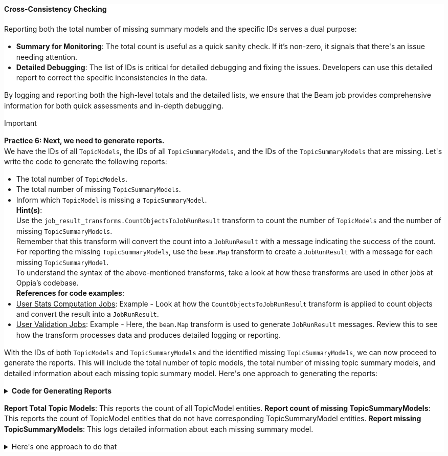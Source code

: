 #### Cross-Consistency Checking

Reporting both the total number of missing summary models and the specific IDs serves a dual purpose:

- **Summary for Monitoring**: The total count is useful as a quick sanity check. If it’s non-zero, it signals that there's an issue needing attention.
- **Detailed Debugging**: The list of IDs is critical for detailed debugging and fixing the issues. Developers can use this detailed report to correct the specific inconsistencies in the data.

By logging and reporting both the high-level totals and the detailed lists, we ensure that the Beam job provides comprehensive information for both quick assessments and in-depth debugging.

> [!IMPORTANT]
> **Practice 6: Next, we need to generate reports.**  
> We have the IDs of all `TopicModels`, the IDs of all `TopicSummaryModels`, and the IDs of the `TopicSummaryModels` that are missing. Let's write the code to generate the following reports:  
> - The total number of `TopicModels`.  
> - The total number of missing `TopicSummaryModels`.  
> - Inform which `TopicModel` is missing a `TopicSummaryModel`.  
> **Hint(s)**:  
> Use the `job_result_transforms.CountObjectsToJobRunResult` transform to count the number of `TopicModels` and the number of missing `TopicSummaryModels`.  
> Remember that this transform will convert the count into a `JobRunResult` with a message indicating the success of the count.  
> For reporting the missing `TopicSummaryModels`, use the `beam.Map` transform to create a `JobRunResult` with a message for each missing `TopicSummaryModel`.  
> To understand the syntax of the above-mentioned transforms, take a look at how these transforms are used in other jobs at Oppia’s codebase.  
> **References for code examples**:  
> - [User Stats Computation Jobs](https://github.com/oppia/oppia/blob/f7d88f1dcf90a30eee1dbddca2a2eb5b46d087f1/core/jobs/batch_jobs/user_stats_computation_jobs.py#L49): Example - Look at how the `CountObjectsToJobRunResult` transform is applied to count objects and convert the result into a `JobRunResult`.  
> - [User Validation Jobs](https://github.com/oppia/oppia/blob/f7d88f1dcf90a30eee1dbddca2a2eb5b46d087f1/core/jobs/batch_jobs/user_validation_jobs.py#L41): Example - Here, the `beam.Map` transform is used to generate `JobRunResult` messages. Review this to see how the transform processes data and produces detailed logging or reporting.

With the IDs of both `TopicModels` and `TopicSummaryModels` and the identified missing `TopicSummaryModels`, we can now proceed to generate the reports. This will include the total number of topic models, the total number of missing topic summary models, and detailed information about each missing topic summary model.
Here's one approach to generating the reports:
<details><summary><b>Code for Generating Reports</b></summary></details>

**Report Total Topic Models**: This reports the count of all TopicModel entities.
**Report count of missing TopicSummaryModels**: This reports the count of TopicModel entities that do not have corresponding TopicSummaryModel entities.
**Report missing TopicSummaryModels**: This logs detailed information about each missing summary model.

<details><summary>Here's one approach to do that</summary></details>
